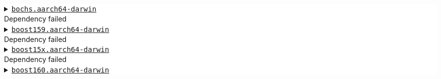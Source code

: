 </tr>
<tr>
<td>
<details><summary>
<tt><a href='https://hydra.nixos.org/build/172376249'>bochs.aarch64-darwin</a></tt>
</summary></details>
</td>
<td>Dependency failed</td>
</tr>
<tr>
<td>
<details><summary>
<tt><a href='https://hydra.nixos.org/build/172394847'>boost159.aarch64-darwin</a></tt>
</summary></details>
</td>
<td>Dependency failed</td>
</tr>
<tr>
<td>
<details><summary>
<tt><a href='https://hydra.nixos.org/build/172379612'>boost15x.aarch64-darwin</a></tt>
</summary></details>
</td>
<td>Dependency failed</td>
</tr>
<tr>
<td>
<details><summary>
<tt><a href='https://hydra.nixos.org/build/172382443'>boost160.aarch64-darwin</a></tt>
</summary>
<ul>
<li>
<b>=> Cached failure</b> <tt>boost-build-boost-1.60.0</tt> <br /> <a href='https://hydra.nixos.org/build/172382443/nixlog/1'>log</a>, <a href='https://hydra.nixos.org/build/172382443/nixlog/1/raw'>raw</a>, <a href='https://hydra.nixos.org/build/172382443/nixlog/1/tail'>tail</a>, <a href='https://hydra.nixos.org/build/171481643'>build 171481643</a>
</li>